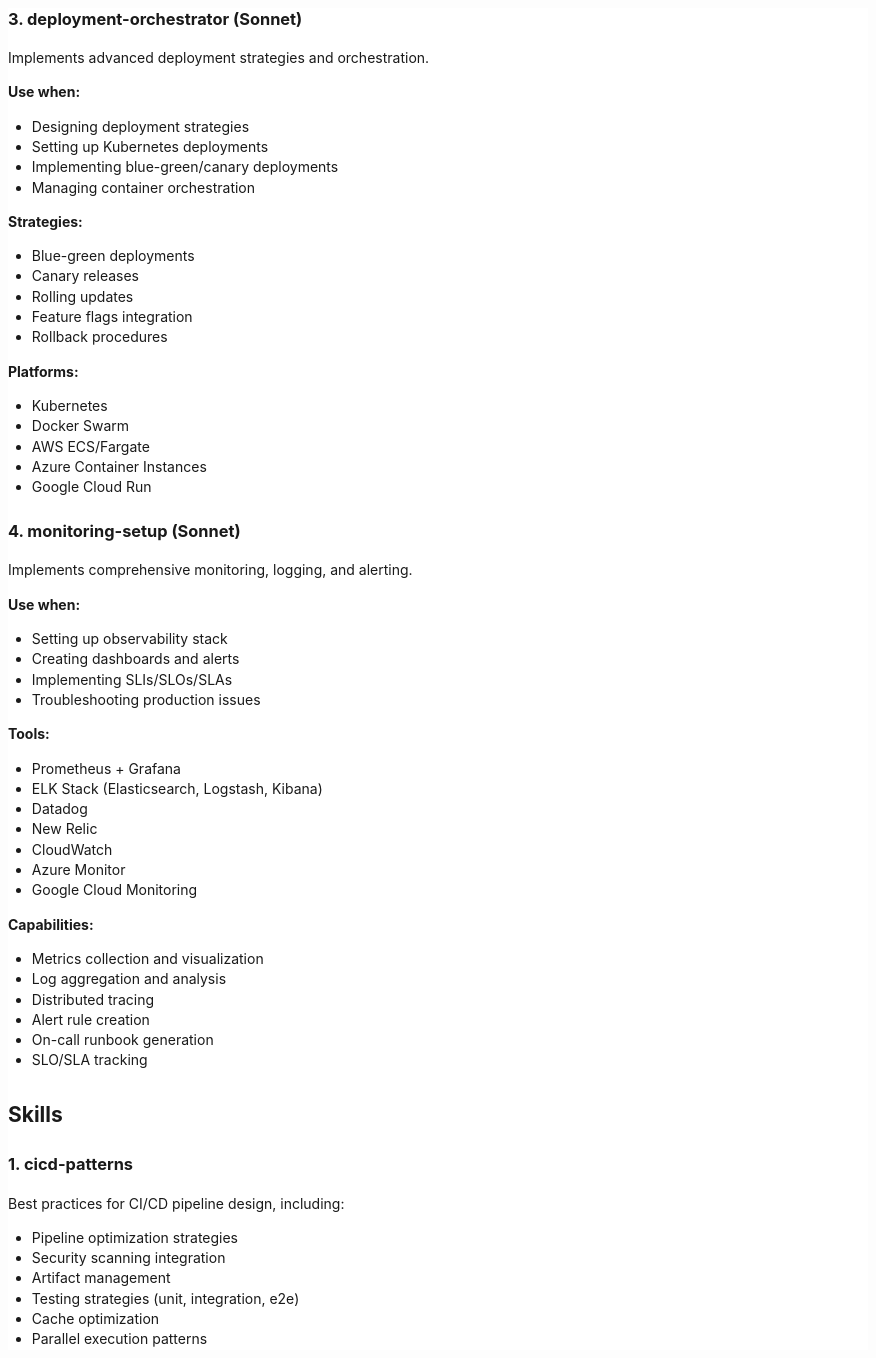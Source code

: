 ### 3. **deployment-orchestrator** (Sonnet)
Implements advanced deployment strategies and orchestration.

**Use when:**
- Designing deployment strategies
- Setting up Kubernetes deployments
- Implementing blue-green/canary deployments
- Managing container orchestration

**Strategies:**
- Blue-green deployments
- Canary releases
- Rolling updates
- Feature flags integration
- Rollback procedures

**Platforms:**
- Kubernetes
- Docker Swarm
- AWS ECS/Fargate
- Azure Container Instances
- Google Cloud Run

### 4. **monitoring-setup** (Sonnet)
Implements comprehensive monitoring, logging, and alerting.

**Use when:**
- Setting up observability stack
- Creating dashboards and alerts
- Implementing SLIs/SLOs/SLAs
- Troubleshooting production issues

**Tools:**
- Prometheus + Grafana
- ELK Stack (Elasticsearch, Logstash, Kibana)
- Datadog
- New Relic
- CloudWatch
- Azure Monitor
- Google Cloud Monitoring

**Capabilities:**
- Metrics collection and visualization
- Log aggregation and analysis
- Distributed tracing
- Alert rule creation
- On-call runbook generation
- SLO/SLA tracking

## Skills

### 1. **cicd-patterns**
Best practices for CI/CD pipeline design, including:
- Pipeline optimization strategies
- Security scanning integration
- Artifact management
- Testing strategies (unit, integration, e2e)
- Cache optimization
- Parallel execution patterns

